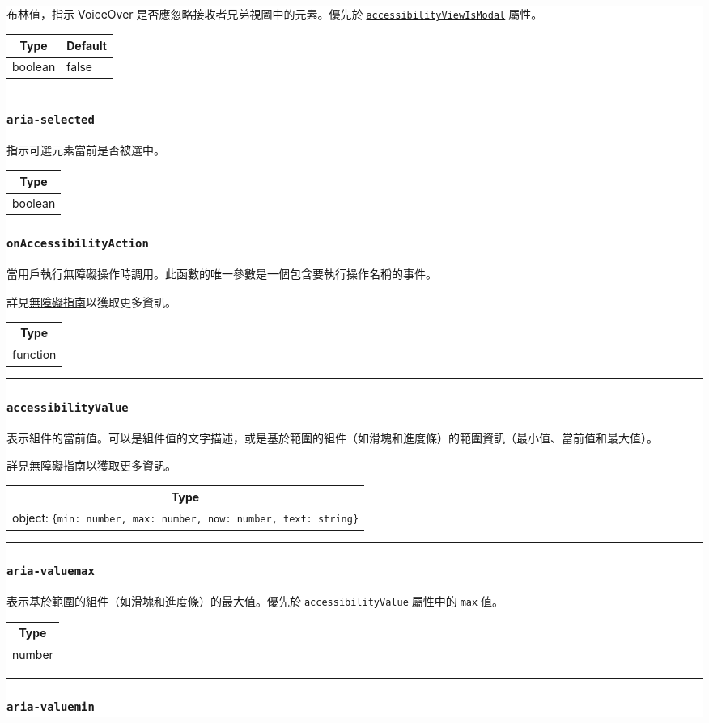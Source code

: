 布林值，指示 VoiceOver 是否應忽略接收者兄弟視圖中的元素。優先於 [`accessibilityViewIsModal`](#accessibilityviewismodal-ios) 屬性。

| Type    | Default |
| ------- | ------- |
| boolean | false   |

---

### `aria-selected`

指示可選元素當前是否被選中。

| Type    |
| ------- |
| boolean |

### `onAccessibilityAction`

當用戶執行無障礙操作時調用。此函數的唯一參數是一個包含要執行操作名稱的事件。

詳見[無障礙指南](accessibility.md#accessibility-actions)以獲取更多資訊。

| Type     |
| -------- |
| function |

---

### `accessibilityValue`

表示組件的當前值。可以是組件值的文字描述，或是基於範圍的組件（如滑塊和進度條）的範圍資訊（最小值、當前值和最大值）。

詳見[無障礙指南](accessibility.md#accessibilityvalue-ios-android)以獲取更多資訊。

| Type                                                            |
| --------------------------------------------------------------- |
| object: `{min: number, max: number, now: number, text: string}` |

---

### `aria-valuemax`

表示基於範圍的組件（如滑塊和進度條）的最大值。優先於 `accessibilityValue` 屬性中的 `max` 值。

| Type   |
| ------ |
| number |

---

### `aria-valuemin`
